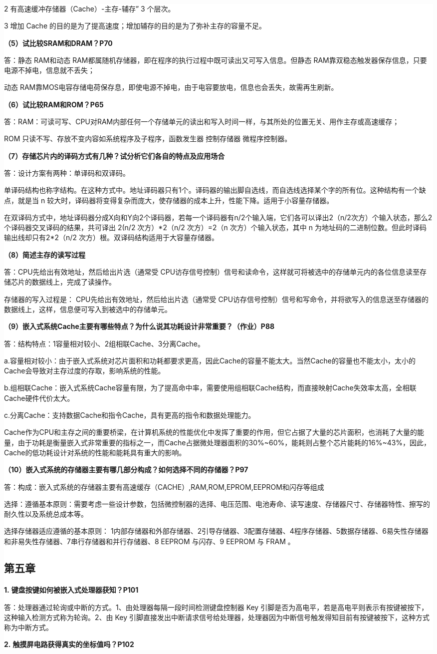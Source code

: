2 有高速缓冲存储器（Cache）-主存-辅存” 3 个层次。

3 增加 Cache 的目的是为了提高速度；增加辅存的目的是为了弥补主存的容量不足。

**（5）试比较SRAM和DRAM？P70**

答：静态 RAM和动态 RAM都属随机存储器，即在程序的执行过程中既可读出又可写入信息。但静态 RAM靠双稳态触发器保存信息，只要电源不掉电，信息就不丢失；

动态 RAM靠MOS电容存储电荷保存息，即使电源不掉电，由于电容要放电，信息也会丢失，故需再生刷新。

**（6）试比较RAM和ROM？P65**

答：RAM：可读可写、CPU对RAM内部任何一个存储单元的读出和写入时间一样，与其所处的位置无关、用作主存或高速缓存；

ROM 只读不写、存放不变内容如系统程序及子程序，函数发生器 控制存储器 微程序控制器。

**（7）存储芯片内的译码方式有几种？试分析它们各自的特点及应用场合**

答：设计方案有两种：单译码和双译码。

单译码结构也称字结构。在这种方式中。地址译码器只有1个。译码器的输出脚自选线，而自选线选择某个字的所有位。这种结构有一个缺点，就是当 n 较大时，译码器将变得复杂而庞大，使存储器的成本上升，性能下降。适用于小容量存储器。

在双译码方式中，地址译码器分成X向和Y向2个译码器，若每一个译码器有n/2个输入端，它们各可以译出2（n/2次方）个输入状态，那么2个译码器交叉译码的结果，共可译出 2(n/2 次方）\*2（n/2 次方）=2（n 次方）个输入状态，其中 n 为地址码的二进制位数。但此时译码输出线却只有2\*2（n/2 次方）根。双译码结构适用于大容量存储器。

**（8）简述主存的读写过程**

答：CPU先给出有效地址，然后给出片选（通常受 CPU访存信号控制）信号和读命令，这样就可将被选中的存储单元内的各位信息读至存储芯片的数据线上，完成了读操作。

存储器的写入过程是： CPU先给出有效地址，然后给出片选（通常受 CPU访存信号控制）信号和写命令，并将欲写入的信息送至存储器的数据线上，这样，信息便可写入到被选中的存储单元。

**（9）嵌入式系统Cache主要有哪些特点？为什么说其功耗设计非常重要？（作业）P88**

答：结构特点：1容量相对较小、2组相联Cache、3分离Cache。

a.容量相对较小：由于嵌入式系统对芯片面积和功耗都要求更高，因此Cache的容量不能太大。当然Cache的容量也不能太小，太小的Cache会导致对主存过度的存取，影响系统的性能。

b.组相联Cache：嵌入式系统Cache容量有限，为了提高命中率，需要使用组相联Cache结构，而直接映射Cache失效率太高，全相联Cache硬件代价太大。

c.分离Cache：支持数据Cache和指令Cache，具有更高的指令和数据处理能力。

Cache作为CPU和主存之间的重要桥梁，在计算机系统的性能优化中发挥了重要的作用，但它占据了大量的芯片面积，也消耗了大量的能量，由于功耗是衡量嵌入式非常重要的指标之一，而Cache占据微处理器面积的30%~60%，能耗则占整个芯片能耗的16%~43%，因此，Cache的低功耗设计对系统的性能和能耗具有重大的影响。

**（10）嵌入式系统的存储器主要有哪几部分构成？如何选择不同的存储器？P97**

答：构成：嵌入式系统的存储器主要有高速缓存（CACHE）,RAM,ROM,EPROM,EEPROM和闪存等组成

选择：遵循基本原则：需要考虑一些设计参数，包括微控制器的选择、电压范围、电池寿命、读写速度、存储器尺寸、存储器特性、擦写的耐久性以及系统总成本等。

选择存储器适应遵循的基本原则： 1内部存储器和外部存储器、2引导存储器、3配置存储器、4程序存储器、5数据存储器、6易失性存储器和非易失性存储器、7串行存储器和并行存储器、8 EEPROM 与闪存、9 EEPROM 与 FRAM 。

## **第五章**

**1.**
**键盘按键如何被嵌入式处理器获知？P101**

答：处理器通过轮询或中断的方式。1、由处理器每隔一段时间检测键盘控制器 Key 引脚是否为高电平，若是高电平则表示有按键被按下，这种输入检测方式称为轮询。2、由 Key 引脚直接发出中断请求信号给处理器，处理器因为中断信号触发得知目前有按键被按下，这种方式称为中断方式。

**2.**
**触摸屏电路获得真实的坐标值吗？P102**
